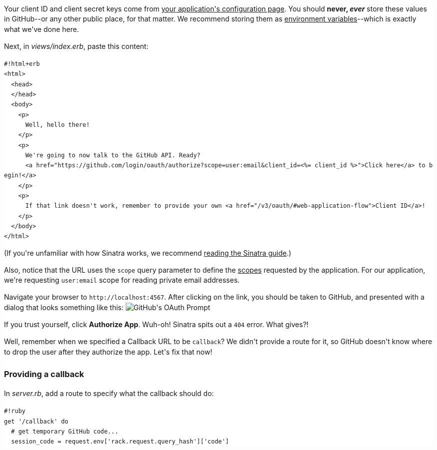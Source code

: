 Your client ID and client secret keys come from [your application's configuration
page][app settings]. You should **never, _ever_** store these values in
GitHub--or any other public place, for that matter. We recommend storing them as
[environment variables][about env vars]--which is exactly what we've done here.

Next, in _views/index.erb_, paste this content:

    #!html+erb
    <html>
      <head>
      </head>
      <body>
        <p>
          Well, hello there!
        </p>
        <p>
          We're going to now talk to the GitHub API. Ready?
          <a href="https://github.com/login/oauth/authorize?scope=user:email&client_id=<%= client_id %>">Click here</a> to begin!</a>
        </p>
        <p>
          If that link doesn't work, remember to provide your own <a href="/v3/oauth/#web-application-flow">Client ID</a>!
        </p>
      </body>
    </html>

(If you're unfamiliar with how Sinatra works, we recommend [reading the Sinatra guide][Sinatra guide].)

Also, notice that the URL uses the `scope` query parameter to define the
[scopes][oauth scopes] requested by the application. For our application, we're
requesting `user:email` scope for reading private email addresses.

Navigate your browser to `http://localhost:4567`. After clicking on the link, you
should be taken to GitHub, and presented with a dialog that looks something like this:
![GitHub's OAuth Prompt](/images/oauth_prompt.png)

If you trust yourself, click **Authorize App**. Wuh-oh! Sinatra spits out a
`404` error. What gives?!

Well, remember when we specified a Callback URL to be `callback`? We didn't provide
a route for it, so GitHub doesn't know where to drop the user after they authorize
the app. Let's fix that now!

### Providing a callback

In _server.rb_, add a route to specify what the callback should do:

    #!ruby
    get '/callback' do
      # get temporary GitHub code...
      session_code = request.env['rack.request.query_hash']['code']


[webflow]: /v3/oauth/#web-application-flow
[Sinatra]: http://www.sinatrarb.com/
[about env vars]: http://en.wikipedia.org/wiki/Environment_variable#Getting_and_setting_environment_variables
[Sinatra guide]: https://github.com/sinatra/sinatra-book/blob/master/book/Introduction.markdown#hello-world-application
[REST Client]: https://github.com/archiloque/rest-client
[libraries]: /libraries/
[sinatra auth github test]: https://github.com/atmos/sinatra-auth-github-test
[oauth scopes]: /v3/oauth/#scopes
[edit scopes post]: /changes/2013-10-04-oauth-changes-coming/
[check token valid]: /v3/oauth_authorizations/#check-an-authorization
[platform samples]: https://github.com/github/platform-samples/tree/master/api/ruby/basics-of-authentication
[new oauth app]: https://github.com/settings/applications/new
[app settings]: https://github.com/settings/developers